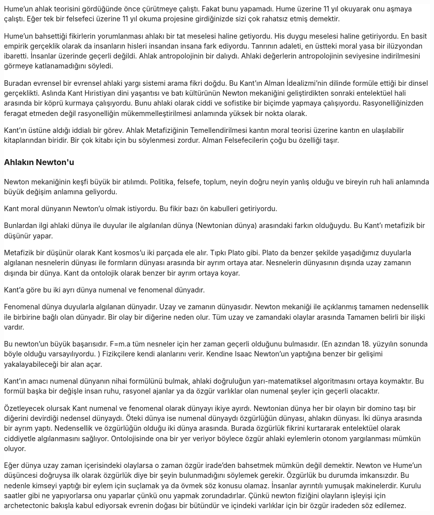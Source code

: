 Hume’un ahlak teorisini gördüğünde önce çürütmeye çalıştı. Fakat bunu yapamadı. Hume üzerine 11 yıl okuyarak onu aşmaya çalıştı. Eğer tek bir felsefeci üzerine 11 yıl okuma projesine girdiğinizde sizi çok rahatsız etmiş demektir. 

Hume’un bahsettiği fikirlerin yorumlanması ahlakı bir tat meselesi haline getiyordu. His duygu meselesi haline getiriyordu. En basit empirik gerçeklik olarak da insanların hisleri insandan insana fark ediyordu. Tanrının adaleti, en üstteki moral yasa bir ilüzyondan ibaretti. İnsanlar üzerinde geçerli değildi. Ahlak antropolojinin bir dalıydı. Ahlaki değerlerin antropolojinin seviyesine indirilmesini görmeye katlanamadığını söyledi.

Buradan evrensel bir evrensel ahlaki yargı sistemi arama fikri doğdu. Bu Kant’ın Alman İdealizmi’nin dilinde formüle ettiği bir dinsel gerçeklikti. Aslında Kant Hıristiyan dini yaşantısı ve batı kültürünün  Newton mekaniğini geliştirdikten sonraki entelektüel hali arasında bir köprü kurmaya çalışıyordu. Bunu ahlaki olarak ciddi ve sofistike bir biçimde yapmaya çalışıyordu. Rasyonelliğinizden feragat etmeden değil rasyonelliğin mükemmelleştirilmesi anlamında yüksek bir nokta olarak. 

Kant’ın üstüne aldığı iddialı bir görev. Ahlak Metafiziğinin Temellendirilmesi kantın moral teorisi üzerine kantın en ulaşılabilir kitaplarından biridir. Bir çok kitabı için bu söylenmesi zordur. Alman Felsefecilerin çoğu bu özelliği taşır.

### Ahlakın Newton'u

Newton mekaniğinin keşfi büyük bir atılımdı. Politika, felsefe, toplum, neyin doğru neyin yanlış olduğu ve bireyin ruh hali anlamında büyük değişim anlamına geliyordu. 

Kant moral dünyanın Newton’u olmak istiyordu. Bu fikir bazı ön kabulleri getiriyordu. 

Bunlardan ilgi ahlaki dünya ile duyular ile algılanılan dünya (Newtonian dünya) arasındaki farkın olduğuydu. Bu Kant’ı metafizik bir düşünür yapar. 

Metafizik bir düşünür olarak Kant kosmos’u iki parçada ele alır. Tıpkı Plato gibi. Plato da benzer şekilde yaşadığımız duyularla algılanan nesnelerin dünyası ile formların dünyası arasında bir ayrım ortaya atar. Nesnelerin dünyasının dışında uzay zamanın dışında bir dünya. Kant da ontolojik olarak benzer bir ayrım ortaya koyar. 

Kant’a göre bu iki ayrı dünya numenal ve fenomenal dünyadır. 

Fenomenal dünya duyularla algılanan dünyadır. Uzay ve zamanın dünyasıdır. Newton mekaniği ile açıklanmış tamamen nedensellik ile birbirine bağlı olan dünyadır. Bir olay bir diğerine neden olur. Tüm uzay ve zamandaki olaylar arasında Tamamen belirli bir ilişki vardır.

Bu newton’un büyük başarısıdır. F=m.a tüm nesneler için her zaman geçerli olduğunu bulmasıdır. (En azından 18. yüzyılın sonunda böyle olduğu varsayılıyordu. ) Fizikçilere kendi alanlarını verir. Kendine Isaac Newton’un yaptığına benzer bir gelişimi yakalayabileceği bir alan açar. 

Kant’ın amacı numenal dünyanın nihai formülünü bulmak, ahlaki doğruluğun yarı-matematiksel algoritmasını ortaya koymaktır. Bu formül başka bir değişle insan ruhu, rasyonel ajanlar ya da özgür varlıklar olan numenal şeyler için geçerli olacaktır.

Özetleyecek olursak Kant numenal ve fenomenal olarak dünyayı ikiye ayırdı. Newtonian dünya her bir olayın bir domino taşı bir diğerini devirdiği nedensel dünyaydı. Öteki dünya ise numenal dünyaydı özgürlüğün dünyası, ahlakın dünyası. İki dünya arasında bir ayrım yaptı. Nedensellik ve özgürlüğün olduğu iki dünya arasında. Burada özgürlük fikrini kurtararak entelektüel olarak ciddiyetle algılanmasını sağlıyor. Ontolojisinde ona bir yer veriyor böylece özgür ahlaki eylemlerin otonom yargılanması mümkün oluyor.

Eğer dünya uzay zaman içerisindeki olaylarsa o zaman özgür irade’den bahsetmek mümkün değil demektir. Newton ve Hume’un düşüncesi doğruysa ilk olarak özgürlük diye bir şeyin bulunmadığını söylemek gerekir. Özgürlük bu durumda imkansızdır. Bu nedenle kimseyi yaptığı bir eylem için suçlamak ya da övmek söz konusu olamaz. İnsanlar ayrıntılı yumuşak makinelerdir. Kurulu saatler gibi ne yapıyorlarsa onu yaparlar çünkü onu yapmak zorundadırlar. Çünkü newton fiziğini olayların işleyişi için archetectonic bakışla kabul ediyorsak evrenin doğası bir bütündür ve içindeki varlıklar için bir özgür iradeden söz edilemez. 
